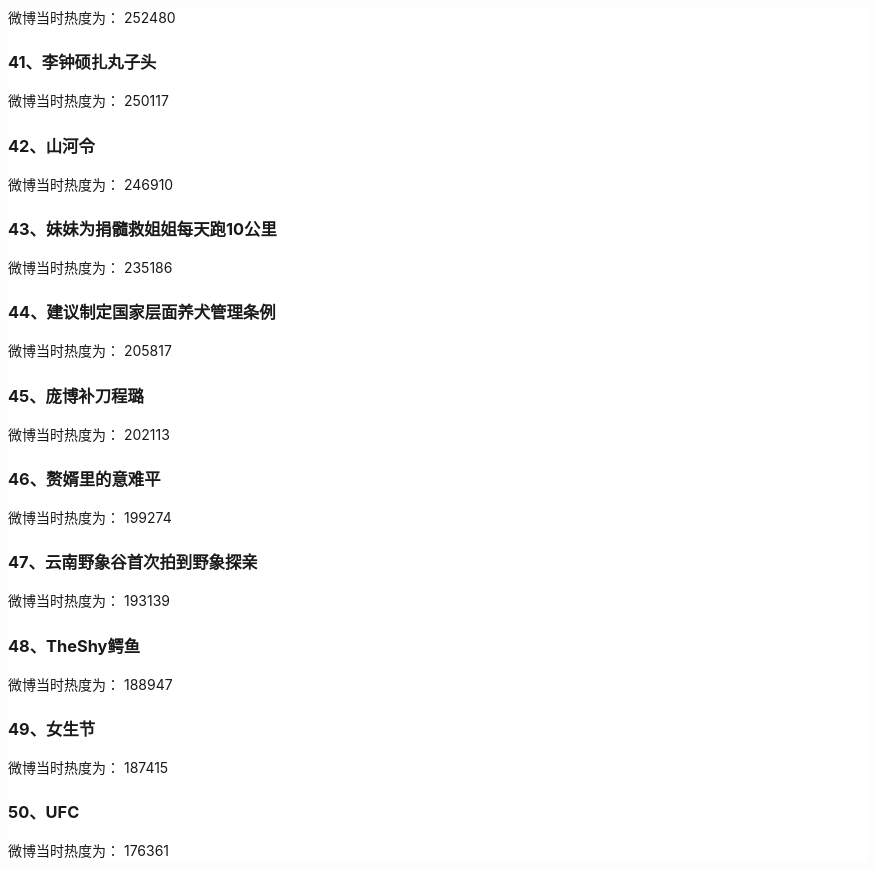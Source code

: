 微博当时热度为： 252480

### 41、李钟硕扎丸子头

微博当时热度为： 250117

### 42、山河令

微博当时热度为： 246910

### 43、妹妹为捐髓救姐姐每天跑10公里

微博当时热度为： 235186

### 44、建议制定国家层面养犬管理条例

微博当时热度为： 205817

### 45、庞博补刀程璐

微博当时热度为： 202113

### 46、赘婿里的意难平

微博当时热度为： 199274

### 47、云南野象谷首次拍到野象探亲

微博当时热度为： 193139

### 48、TheShy鳄鱼

微博当时热度为： 188947

### 49、女生节

微博当时热度为： 187415

### 50、UFC

微博当时热度为： 176361

